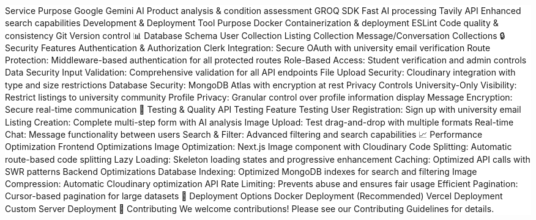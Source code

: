 Service	Purpose
Google Gemini AI	Product analysis & condition assessment
GROQ SDK	Fast AI processing
Tavily API	Enhanced search capabilities
Development & Deployment
Tool	Purpose
Docker	Containerization & deployment
ESLint	Code quality & consistency
Git	Version control
📊 Database Schema
User Collection
Listing Collection
Message/Conversation Collections
🔒 Security Features
Authentication & Authorization
Clerk Integration: Secure OAuth with university email verification
Route Protection: Middleware-based authentication for all protected routes
Role-Based Access: Student verification and admin controls
Data Security
Input Validation: Comprehensive validation for all API endpoints
File Upload Security: Cloudinary integration with type and size restrictions
Database Security: MongoDB Atlas with encryption at rest
Privacy Controls
University-Only Visibility: Restrict listings to university community
Profile Privacy: Granular control over profile information display
Message Encryption: Secure real-time communication
🧪 Testing & Quality
API Testing
Feature Testing
User Registration: Sign up with university email
Listing Creation: Complete multi-step form with AI analysis
Image Upload: Test drag-and-drop with multiple formats
Real-time Chat: Message functionality between users
Search & Filter: Advanced filtering and search capabilities
📈 Performance Optimization
Frontend Optimizations
Image Optimization: Next.js Image component with Cloudinary
Code Splitting: Automatic route-based code splitting
Lazy Loading: Skeleton loading states and progressive enhancement
Caching: Optimized API calls with SWR patterns
Backend Optimizations
Database Indexing: Optimized MongoDB indexes for search and filtering
Image Compression: Automatic Cloudinary optimization
API Rate Limiting: Prevents abuse and ensures fair usage
Efficient Pagination: Cursor-based pagination for large datasets
🚢 Deployment Options
Docker Deployment (Recommended)
Vercel Deployment
Custom Server Deployment
🤝 Contributing
We welcome contributions! Please see our Contributing Guidelines for details.
